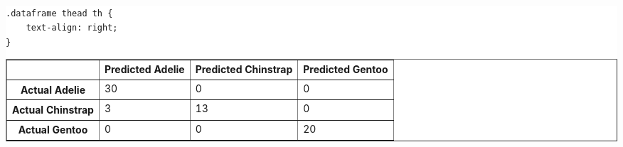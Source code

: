     .dataframe thead th {
        text-align: right;
    }
</style>
<table border="1" class="dataframe">
  <thead>
    <tr style="text-align: right;">
      <th></th>
      <th>Predicted Adelie</th>
      <th>Predicted Chinstrap</th>
      <th>Predicted Gentoo</th>
    </tr>
  </thead>
  <tbody>
    <tr>
      <th>Actual Adelie</th>
      <td>30</td>
      <td>0</td>
      <td>0</td>
    </tr>
    <tr>
      <th>Actual Chinstrap</th>
      <td>3</td>
      <td>13</td>
      <td>0</td>
    </tr>
    <tr>
      <th>Actual Gentoo</th>
      <td>0</td>
      <td>0</td>
      <td>20</td>
    </tr>
  </tbody>
</table>
</div>
      <button class="colab-df-convert" onclick="convertToInteractive('df-01b20c56-9e66-4e17-830a-60edf857c2fe')"
              title="Convert this dataframe to an interactive table."
              style="display:none;">

  <svg xmlns="http://www.w3.org/2000/svg" height="24px"viewBox="0 0 24 24"
       width="24px">
    <path d="M0 0h24v24H0V0z" fill="none"/>
    <path d="M18.56 5.44l.94 2.06.94-2.06 2.06-.94-2.06-.94-.94-2.06-.94 2.06-2.06.94zm-11 1L8.5 8.5l.94-2.06 2.06-.94-2.06-.94L8.5 2.5l-.94 2.06-2.06.94zm10 10l.94 2.06.94-2.06 2.06-.94-2.06-.94-.94-2.06-.94 2.06-2.06.94z"/><path d="M17.41 7.96l-1.37-1.37c-.4-.4-.92-.59-1.43-.59-.52 0-1.04.2-1.43.59L10.3 9.45l-7.72 7.72c-.78.78-.78 2.05 0 2.83L4 21.41c.39.39.9.59 1.41.59.51 0 1.02-.2 1.41-.59l7.78-7.78 2.81-2.81c.8-.78.8-2.07 0-2.86zM5.41 20L4 18.59l7.72-7.72 1.47 1.35L5.41 20z"/>
  </svg>
      </button>

  <style>
    .colab-df-container {
      display:flex;
      flex-wrap:wrap;
      gap: 12px;
    }

